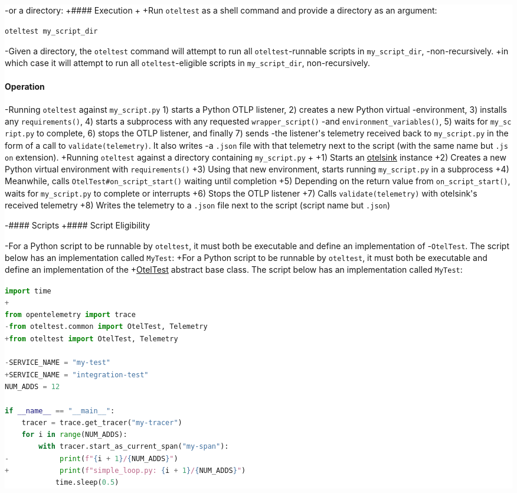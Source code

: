 -or a directory:
+#### Execution
+
+Run `oteltest` as a shell command and provide a directory as an argument:
 
 ```shell
 oteltest my_script_dir
 ```
 
-Given a directory, the `oteltest` command will attempt to run all `oteltest`-runnable scripts in `my_script_dir`,
-non-recursively.
+in which case it will attempt to run all `oteltest`-eligible scripts in `my_script_dir`, non-recursively.
 
 #### Operation
 
-Running `oteltest` against `my_script.py` 1) starts a Python OTLP listener, 2) creates a new Python virtual
-environment, 3) installs any `requirements()`, 4) starts a subprocess with any requested `wrapper_script()`
-and `environment_variables()`, 5) waits for `my_script.py` to complete, 6) stops the OTLP listener, and finally 7) sends
-the listener's telemetry received back to `my_script.py` in the form of a call to `validate(telemetry)`. It also writes
-a `.json` file with that telemetry next to the script (with the same name but `.json` extension).
+Running `oteltest` against a directory containing `my_script.py`
+
+1) Starts an [otelsink](#otelsink) instance
+2) Creates a new Python virtual environment with `requirements()`
+3) Using that new environment, starts running `my_script.py` in a subprocess
+4) Meanwhile, calls `OtelTest#on_script_start()` waiting until completion
+5) Depending on the return value from `on_script_start()`, waits for `my_script.py` to complete or interrupts
+6) Stops the OTLP listener
+7) Calls `validate(telemetry)` with otelsink's received telemetry
+8) Writes the telemetry to a `.json` file next to the script (script name but `.json`)
 
-#### Scripts
+#### Script Eligibility
 
-For a Python script to be runnable by `oteltest`, it must both be executable and define an implementation of
-`OtelTest`. The script below has an implementation called `MyTest`:
+For a Python script to be runnable by `oteltest`, it must both be executable and define an implementation of the
+[OtelTest]() abstract base class. The script below has an implementation called `MyTest`:
 
 ```python
 import time
+
 from opentelemetry import trace
-from oteltest.common import OtelTest, Telemetry
+from oteltest import OtelTest, Telemetry
 
-SERVICE_NAME = "my-test"
+SERVICE_NAME = "integration-test"
 NUM_ADDS = 12
 
 if __name__ == "__main__":
     tracer = trace.get_tracer("my-tracer")
     for i in range(NUM_ADDS):
         with tracer.start_as_current_span("my-span"):
-            print(f"{i + 1}/{NUM_ADDS}")
+            print(f"simple_loop.py: {i + 1}/{NUM_ADDS}")
             time.sleep(0.5)
 
 ```